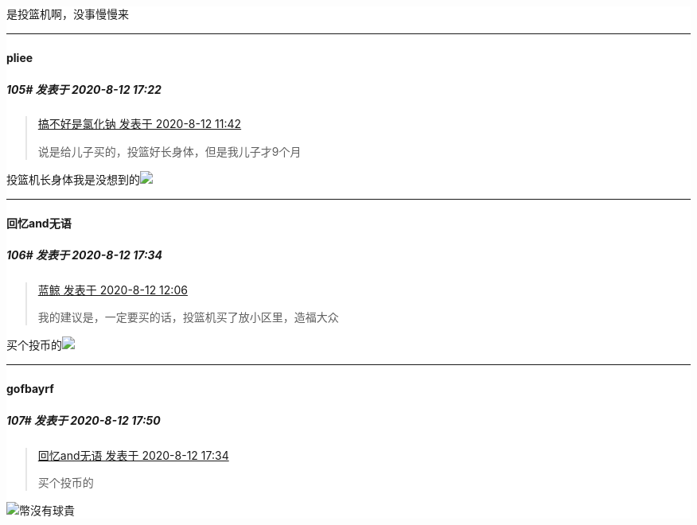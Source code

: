 
是投篮机啊，没事慢慢来


-----

####  pliee  
##### 105#       发表于 2020-8-12 17:22


<blockquote><a href="httphttps://bbs.saraba1st.com/2b/forum.php?mod=redirect&amp;goto=findpost&amp;pid=48401634&amp;ptid=1954328" target="_blank">搞不好是氯化钠 发表于 2020-8-12 11:42</a>

说是给儿子买的，投篮好长身体，但是我儿子才9个月</blockquote>
投篮机长身体我是没想到的<img src="https://static.saraba1st.com/image/smiley/face2017/044.png" referrerpolicy="no-referrer">


-----

####  回忆and无语  
##### 106#       发表于 2020-8-12 17:34


<blockquote><a href="httphttps://bbs.saraba1st.com/2b/forum.php?mod=redirect&amp;goto=findpost&amp;pid=48401920&amp;ptid=1954328" target="_blank">蓝鲸 发表于 2020-8-12 12:06</a>

我的建议是，一定要买的话，投篮机买了放小区里，造福大众</blockquote>
买个投币的<img src="https://static.saraba1st.com/image/smiley/face2017/053.png" referrerpolicy="no-referrer">


-----

####  gofbayrf  
##### 107#       发表于 2020-8-12 17:50


<blockquote><a href="httphttps://bbs.saraba1st.com/2b/forum.php?mod=redirect&amp;goto=findpost&amp;pid=48405161&amp;ptid=1954328" target="_blank">回忆and无语 发表于 2020-8-12 17:34</a>

买个投币的</blockquote>
<img src="https://static.saraba1st.com/image/smiley/face2017/001.png" referrerpolicy="no-referrer">幣沒有球貴


                                              